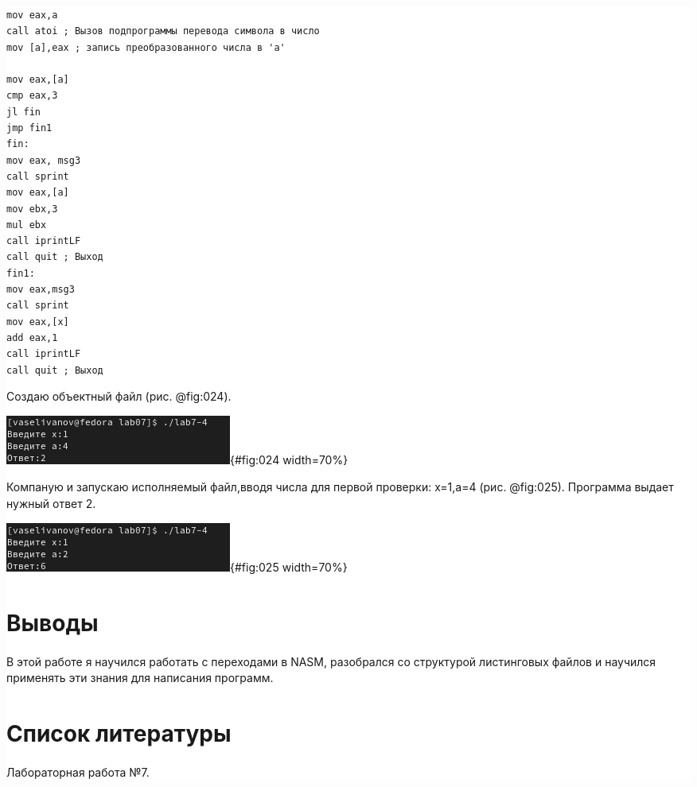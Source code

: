 ```
mov eax,a
call atoi ; Вызов подпрограммы перевода символа в число
mov [a],eax ; запись преобразованного числа в 'a'

mov eax,[a]
cmp eax,3
jl fin
jmp fin1
fin:
mov eax, msg3
call sprint 
mov eax,[a]
mov ebx,3
mul ebx
call iprintLF 
call quit ; Выход
fin1:
mov eax,msg3
call sprint
mov eax,[x]
add eax,1
call iprintLF 
call quit ; Выход
```
Создаю объектный файл (рис. @fig:024).

![Создание объектного файла](image/24.png){#fig:024 width=70%}

Компаную и запускаю исполняемый файл,вводя числа для первой проверки: x=1,a=4 (рис. @fig:025). Программа выдает нужный ответ 2.

![Запуск и проверка программы](image/25.png){#fig:025 width=70%}



# Выводы

В этой работе я научился работать с переходами в NASM, разобрался со структурой листинговых файлов и научился применять эти знания для написания программ.

# Список литературы

Лабораторная работа №7.
